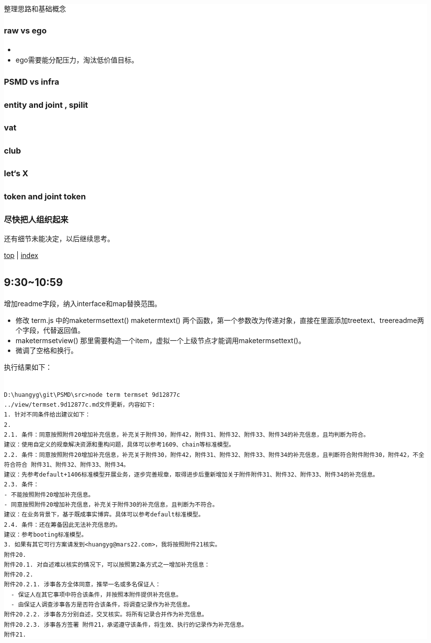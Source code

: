 整理思路和基础概念

### raw vs ego

- 
- ego需要能分配压力，淘汰低价值目标。

### PSMD vs infra

### entity and joint , spilit

### vat

### club

### let‘s X

### token and joint token

### 尽快把人组织起来

还有细节未能决定，以后继续思考。

[top](#top) | [index](#index)
<a id="20240421093000"></a>
##  9:30~10:59

增加readme字段，纳入interface和map替换范围。

- 修改 term.js 中的maketermsettext() maketermtext() 两个函数，第一个参数改为传递对象，直接在里面添加treetext、treereadme两个字段，代替返回值。
- maketermsetview() 那里需要构造一个item，虚拟一个上级节点才能调用maketermsettext()。
- 微调了空格和换行。


执行结果如下：

```

D:\huangyg\git\PSMD\src>node term termset 9d12877c
../view/termset.9d12877c.md文件更新，内容如下:
1. 针对不同条件给出建议如下：
2.
2.1. 条件：同意按照附件20增加补充信息，补充关于附件30，附件42，附件31、附件32、附件33、附件34的补充信息，且均判断为符合。
建议：使用自定义的规章解决资源和重构问题，具体可以参考1609、chain等标准模型。
2.2. 条件：同意按照附件20增加补充信息，补充关于附件30，附件42，附件31、附件32、附件33、附件34的补充信息，且判断符合附件附件30，附件42，不全符合符合 附件31、附件32、附件33、附件34。
建议：先参考default+1406标准模型开展业务，逐步完善规章，取得进步后重新增加关于附件附件31、附件32、附件33、附件34的补充信息。
2.3. 条件：
- 不能按照附件20增加补充信息。
- 同意按照附件20增加补充信息，补充关于附件30的补充信息，且判断为不符合。
建议：在业务背景下，基于既成事实博弈。具体可以参考default标准模型。
2.4. 条件：还在筹备因此无法补充信息的。
建议：参考booting标准模型。
3. 如果有其它可行方案请发到<huangyg@mars22.com>，我将按照附件21核实。
附件20.
附件20.1. 对自述难以核实的情况下，可以按照第2条方式之一增加补充信息：
附件20.2.
附件20.2.1. 涉事各方全体同意，推举一名或多名保证人：
  - 保证人在其它事项中符合该条件，并按照本附件提供补充信息。
  - 由保证人调查涉事各方是否符合该条件，将调查记录作为补充信息。
附件20.2.2. 涉事各方分别自述，交叉核实。将所有记录合并作为补充信息。
附件20.2.3. 涉事各方签署 附件21，承诺遵守该条件，将生效、执行的记录作为补充信息。
附件21.
```